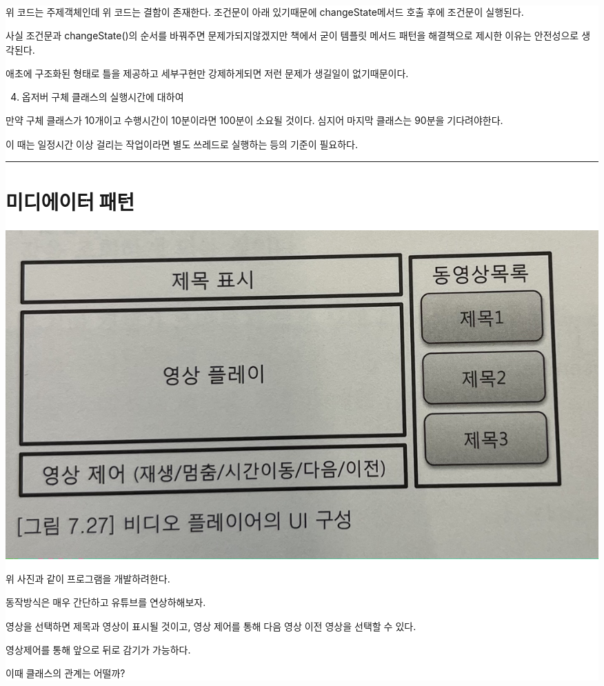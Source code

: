 위 코드는 주제객체인데 위 코드는 결함이 존재한다. 조건문이 아래 있기때문에 changeState메서드 호출 후에 조건문이 실행된다.

사실 조건문과 changeState()의 순서를 바꿔주면 문제가되지않겠지만 책에서 굳이 템플릿 메서드 패턴을 해결책으로 제시한 이유는 안전성으로 생각된다.

애초에 구조화된 형태로 틀을 제공하고 세부구현만 강제하게되면 저런 문제가 생길일이 없기때문이다.

4. 옵저버 구체 클래스의 실행시간에 대하여

만약 구체 클래스가 10개이고 수행시간이 10분이라면 100분이 소요될 것이다. 심지어 마지막 클래스는 90분을 기다려야한다.

이 때는 일정시간 이상 걸리는 작업이라면 별도 쓰레드로 실행하는 등의 기준이 필요하다.

----

미디에이터 패턴
=

![img](/BookReview/%EA%B0%9D%EC%B2%B4%EC%A7%80%ED%96%A5%EA%B3%BC%20%EB%94%94%EC%9E%90%EC%9D%B8%ED%8C%A8%ED%84%B4/IMG_1979.jpg)

위 사진과 같이 프로그램을 개발하려한다.

동작방식은 매우 간단하고 유튜브를 연상하해보자.

영상을 선택하면 제목과 영상이 표시될 것이고, 영상 제어를 통해 다음 영상 이전 영상을 선택할 수 있다.

영상제어를 통해 앞으로 뒤로 감기가 가능하다.

이때 클래스의 관계는 어떨까?

